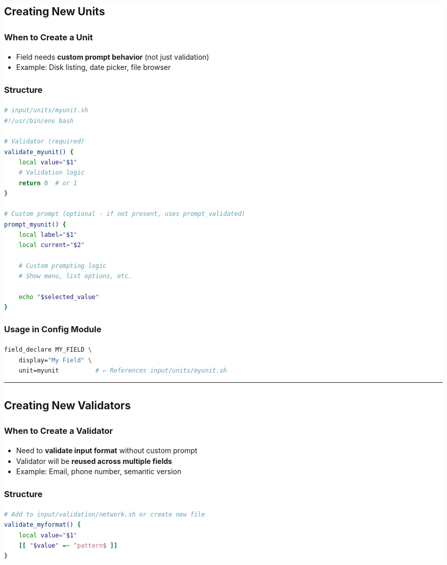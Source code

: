 
## Creating New Units

### When to Create a Unit
- Field needs **custom prompt behavior** (not just validation)
- Example: Disk listing, date picker, file browser

### Structure
```bash
# input/units/myunit.sh
#!/usr/bin/env bash

# Validator (required)
validate_myunit() {
    local value="$1"
    # Validation logic
    return 0  # or 1
}

# Custom prompt (optional - if not present, uses prompt_validated)
prompt_myunit() {
    local label="$1"
    local current="$2"
    
    # Custom prompting logic
    # Show menu, list options, etc.
    
    echo "$selected_value"
}
```

### Usage in Config Module
```bash
field_declare MY_FIELD \
    display="My Field" \
    unit=myunit          # ← References input/units/myunit.sh
```

---

## Creating New Validators

### When to Create a Validator
- Need to **validate input format** without custom prompt
- Validator will be **reused across multiple fields**
- Example: Email, phone number, semantic version

### Structure
```bash
# Add to input/validation/network.sh or create new file
validate_myformat() {
    local value="$1"
    [[ "$value" =~ ^pattern$ ]]
}
```
